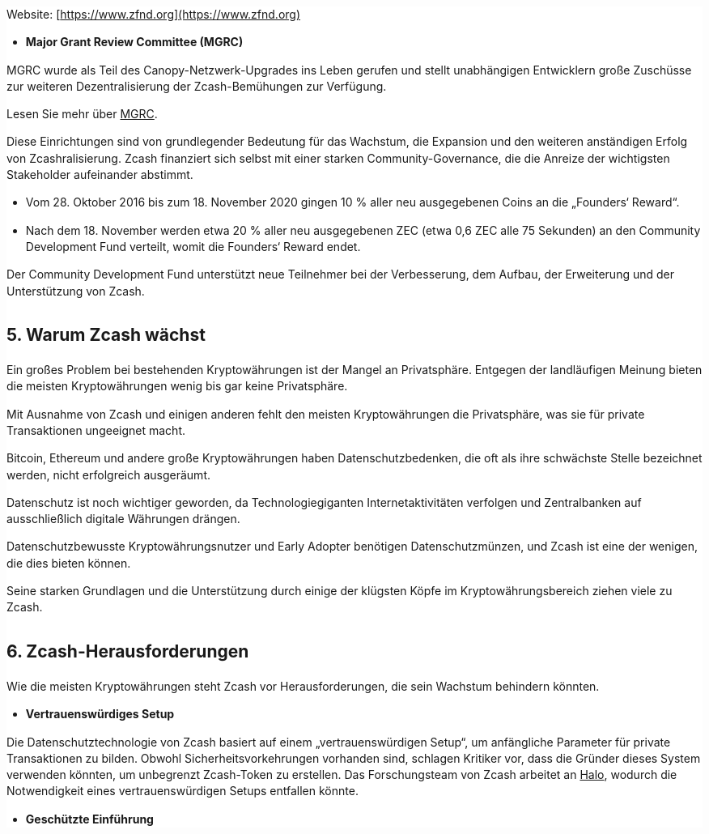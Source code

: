 Website: [https://www.zfnd.org](https://www.zfnd.org)

- **Major Grant Review Committee (MGRC)**

MGRC wurde als Teil des Canopy-Netzwerk-Upgrades ins Leben gerufen und stellt unabhängigen Entwicklern große Zuschüsse zur weiteren Dezentralisierung der Zcash-Bemühungen zur Verfügung.

Lesen Sie mehr über [MGRC](https://electriccoin.co/blog/ecc-welcomes-the-major-grants-review-committee/).

Diese Einrichtungen sind von grundlegender Bedeutung für das Wachstum, die Expansion und den weiteren anständigen Erfolg von Zcashralisierung. Zcash finanziert sich selbst mit einer starken Community-Governance, die die Anreize der wichtigsten Stakeholder aufeinander abstimmt.

- Vom 28. Oktober 2016 bis zum 18. November 2020 gingen 10 % aller neu ausgegebenen Coins an die „Founders‘ Reward“.

- Nach dem 18. November werden etwa 20 % aller neu ausgegebenen ZEC (etwa 0,6 ZEC alle 75 Sekunden) an den Community Development Fund verteilt, womit die Founders‘ Reward endet.

Der Community Development Fund unterstützt neue Teilnehmer bei der Verbesserung, dem Aufbau, der Erweiterung und der Unterstützung von Zcash.

## 5. Warum Zcash wächst

Ein großes Problem bei bestehenden Kryptowährungen ist der Mangel an Privatsphäre. Entgegen der landläufigen Meinung bieten die meisten Kryptowährungen wenig bis gar keine Privatsphäre.

Mit Ausnahme von Zcash und einigen anderen fehlt den meisten Kryptowährungen die Privatsphäre, was sie für private Transaktionen ungeeignet macht.

Bitcoin, Ethereum und andere große Kryptowährungen haben Datenschutzbedenken, die oft als ihre schwächste Stelle bezeichnet werden, nicht erfolgreich ausgeräumt.

Datenschutz ist noch wichtiger geworden, da Technologiegiganten Internetaktivitäten verfolgen und Zentralbanken auf ausschließlich digitale Währungen drängen.

Datenschutzbewusste Kryptowährungsnutzer und Early Adopter benötigen Datenschutzmünzen, und Zcash ist eine der wenigen, die dies bieten können.

Seine starken Grundlagen und die Unterstützung durch einige der klügsten Köpfe im Kryptowährungsbereich ziehen viele zu Zcash.

## 6. Zcash-Herausforderungen

Wie die meisten Kryptowährungen steht Zcash vor Herausforderungen, die sein Wachstum behindern könnten.

- **Vertrauenswürdiges Setup**

Die Datenschutztechnologie von Zcash basiert auf einem „vertrauenswürdigen Setup“, um anfängliche Parameter für private Transaktionen zu bilden. Obwohl Sicherheitsvorkehrungen vorhanden sind, schlagen Kritiker vor, dass die Gründer dieses System verwenden könnten, um unbegrenzt Zcash-Token zu erstellen. Das Forschungsteam von Zcash arbeitet an [Halo](https://electriccoin.co/blog/explaining-halo-2/), wodurch die Notwendigkeit eines vertrauenswürdigen Setups entfallen könnte.

- **Geschützte Einführung**
